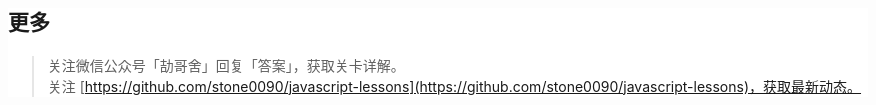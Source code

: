 ## 更多

> 关注微信公众号「劼哥舍」回复「答案」，获取关卡详解。  
> 关注 [https://github.com/stone0090/javascript-lessons](https://github.com/stone0090/javascript-lessons)，获取最新动态。

